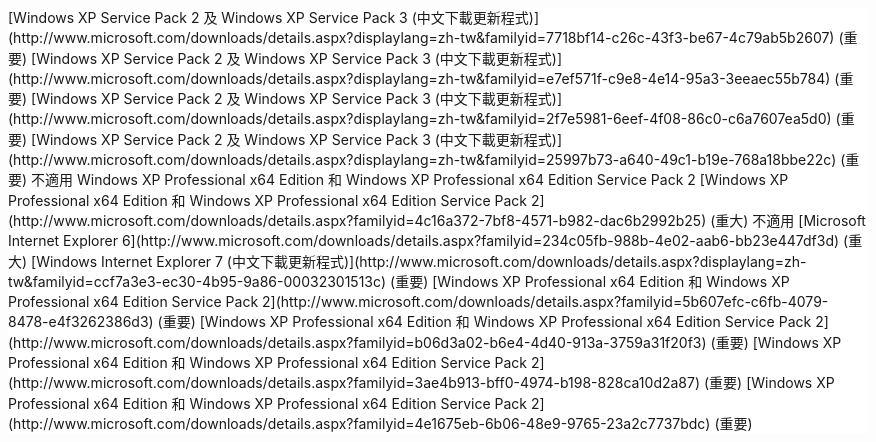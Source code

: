 <td style="border:1px solid black;">
[Windows XP Service Pack 2 及 Windows XP Service Pack 3 (中文下載更新程式)](http://www.microsoft.com/downloads/details.aspx?displaylang=zh-tw&familyid=7718bf14-c26c-43f3-be67-4c79ab5b2607)  
(重要)
</td>
<td style="border:1px solid black;">
[Windows XP Service Pack 2 及 Windows XP Service Pack 3 (中文下載更新程式)](http://www.microsoft.com/downloads/details.aspx?displaylang=zh-tw&familyid=e7ef571f-c9e8-4e14-95a3-3eeaec55b784)  
(重要)
</td>
<td style="border:1px solid black;">
[Windows XP Service Pack 2 及 Windows XP Service Pack 3 (中文下載更新程式)](http://www.microsoft.com/downloads/details.aspx?displaylang=zh-tw&familyid=2f7e5981-6eef-4f08-86c0-c6a7607ea5d0)  
(重要)
</td>
<td style="border:1px solid black;">
[Windows XP Service Pack 2 及 Windows XP Service Pack 3 (中文下載更新程式)](http://www.microsoft.com/downloads/details.aspx?displaylang=zh-tw&familyid=25997b73-a640-49c1-b19e-768a18bbe22c)  
(重要)
</td>
<td style="border:1px solid black;">
不適用
</td>
</tr>
<tr>
<td style="border:1px solid black;">
Windows XP Professional x64 Edition 和 Windows XP Professional x64 Edition Service Pack 2
</td>
<td style="border:1px solid black;">
[Windows XP Professional x64 Edition 和 Windows XP Professional x64 Edition Service Pack 2](http://www.microsoft.com/downloads/details.aspx?familyid=4c16a372-7bf8-4571-b982-dac6b2992b25)  
(重大)
</td>
<td style="border:1px solid black;">
不適用
</td>
<td style="border:1px solid black;">
[Microsoft Internet Explorer 6](http://www.microsoft.com/downloads/details.aspx?familyid=234c05fb-988b-4e02-aab6-bb23e447df3d)  
(重大)  
[Windows Internet Explorer 7 (中文下載更新程式)](http://www.microsoft.com/downloads/details.aspx?displaylang=zh-tw&familyid=ccf7a3e3-ec30-4b95-9a86-00032301513c)  
(重要)
</td>
<td style="border:1px solid black;">
[Windows XP Professional x64 Edition 和 Windows XP Professional x64 Edition Service Pack 2](http://www.microsoft.com/downloads/details.aspx?familyid=5b607efc-c6fb-4079-8478-e4f3262386d3)  
(重要)
</td>
<td style="border:1px solid black;">
[Windows XP Professional x64 Edition 和 Windows XP Professional x64 Edition Service Pack 2](http://www.microsoft.com/downloads/details.aspx?familyid=b06d3a02-b6e4-4d40-913a-3759a31f20f3)  
(重要)
</td>
<td style="border:1px solid black;">
[Windows XP Professional x64 Edition 和 Windows XP Professional x64 Edition Service Pack 2](http://www.microsoft.com/downloads/details.aspx?familyid=3ae4b913-bff0-4974-b198-828ca10d2a87)  
(重要)
</td>
<td style="border:1px solid black;">
[Windows XP Professional x64 Edition 和 Windows XP Professional x64 Edition Service Pack 2](http://www.microsoft.com/downloads/details.aspx?familyid=4e1675eb-6b06-48e9-9765-23a2c7737bdc)  
(重要)
</td>